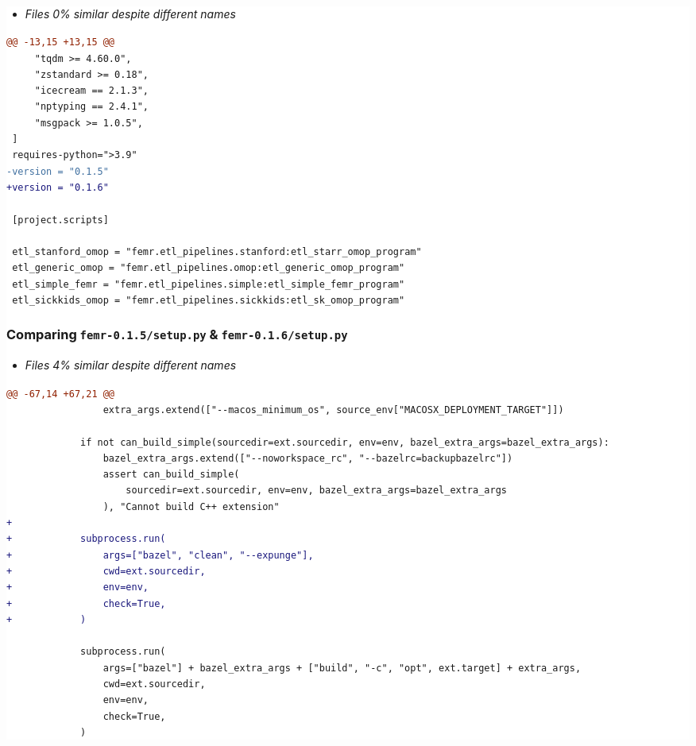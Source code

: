  * *Files 0% similar despite different names*

```diff
@@ -13,15 +13,15 @@
     "tqdm >= 4.60.0",
     "zstandard >= 0.18",
     "icecream == 2.1.3",
     "nptyping == 2.4.1",
     "msgpack >= 1.0.5",
 ]
 requires-python=">3.9"
-version = "0.1.5"
+version = "0.1.6"
 
 [project.scripts]
 
 etl_stanford_omop = "femr.etl_pipelines.stanford:etl_starr_omop_program"
 etl_generic_omop = "femr.etl_pipelines.omop:etl_generic_omop_program"
 etl_simple_femr = "femr.etl_pipelines.simple:etl_simple_femr_program"
 etl_sickkids_omop = "femr.etl_pipelines.sickkids:etl_sk_omop_program"
```

### Comparing `femr-0.1.5/setup.py` & `femr-0.1.6/setup.py`

 * *Files 4% similar despite different names*

```diff
@@ -67,14 +67,21 @@
                 extra_args.extend(["--macos_minimum_os", source_env["MACOSX_DEPLOYMENT_TARGET"]])
 
             if not can_build_simple(sourcedir=ext.sourcedir, env=env, bazel_extra_args=bazel_extra_args):
                 bazel_extra_args.extend(["--noworkspace_rc", "--bazelrc=backupbazelrc"])
                 assert can_build_simple(
                     sourcedir=ext.sourcedir, env=env, bazel_extra_args=bazel_extra_args
                 ), "Cannot build C++ extension"
+            
+            subprocess.run(
+                args=["bazel", "clean", "--expunge"],
+                cwd=ext.sourcedir,
+                env=env,
+                check=True,
+            )
 
             subprocess.run(
                 args=["bazel"] + bazel_extra_args + ["build", "-c", "opt", ext.target] + extra_args,
                 cwd=ext.sourcedir,
                 env=env,
                 check=True,
             )
```
